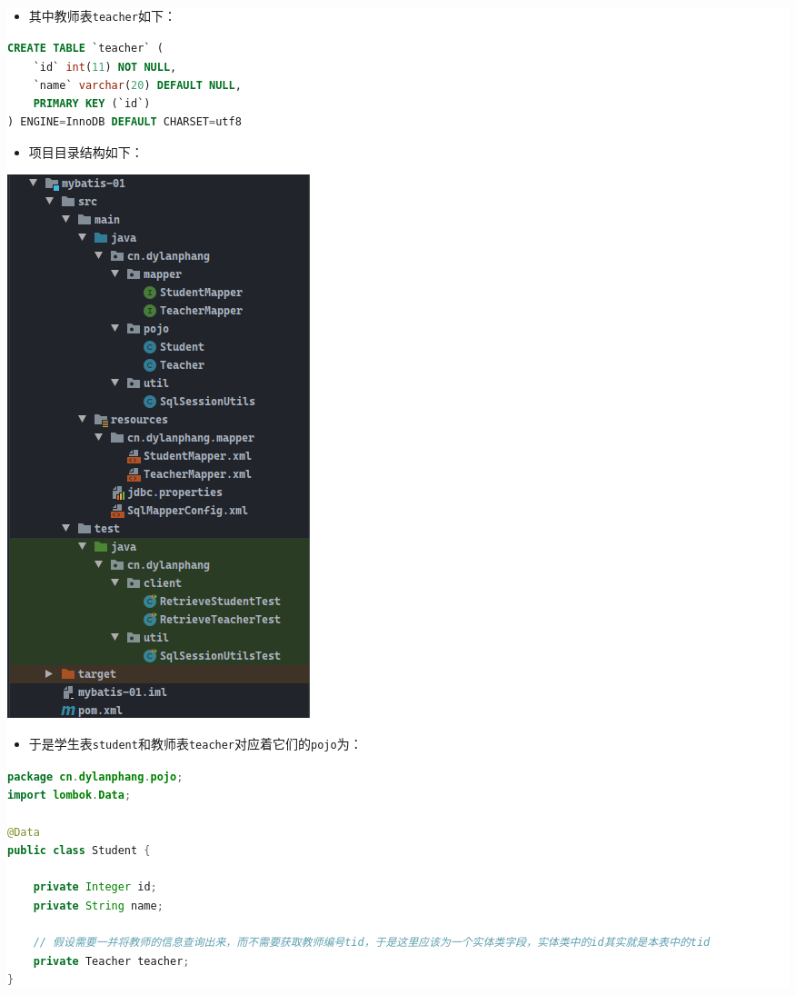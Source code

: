 - 其中教师表`teacher`如下：

```sql
CREATE TABLE `teacher` (
    `id` int(11) NOT NULL,
    `name` varchar(20) DEFAULT NULL,
    PRIMARY KEY (`id`)
) ENGINE=InnoDB DEFAULT CHARSET=utf8
```

- 项目目录结构如下：

![image-20201109225315585](images/MyBatis_Configuration.images/image-20201109225315585.png)

- 于是学生表`student`和教师表`teacher`对应着它们的`pojo`为：

```java
package cn.dylanphang.pojo;
import lombok.Data;

@Data
public class Student {

    private Integer id;
    private String name;

    // 假设需要一并将教师的信息查询出来，而不需要获取教师编号tid，于是这里应该为一个实体类字段，实体类中的id其实就是本表中的tid
    private Teacher teacher;
}
```
